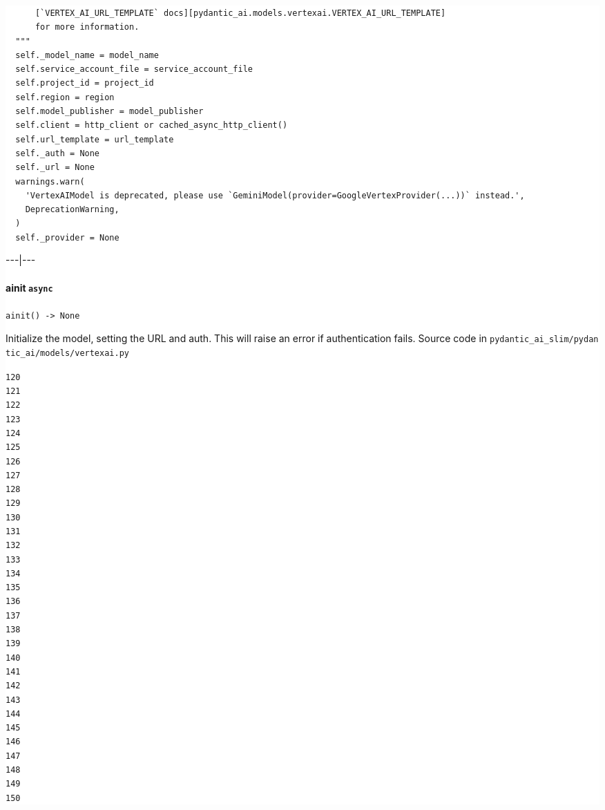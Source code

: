 ```
      [`VERTEX_AI_URL_TEMPLATE` docs][pydantic_ai.models.vertexai.VERTEX_AI_URL_TEMPLATE]
      for more information.
  """
  self._model_name = model_name
  self.service_account_file = service_account_file
  self.project_id = project_id
  self.region = region
  self.model_publisher = model_publisher
  self.client = http_client or cached_async_http_client()
  self.url_template = url_template
  self._auth = None
  self._url = None
  warnings.warn(
    'VertexAIModel is deprecated, please use `GeminiModel(provider=GoogleVertexProvider(...))` instead.',
    DeprecationWarning,
  )
  self._provider = None

```
  
---|---  
####  ainit `async`
```
ainit() -> None

```

Initialize the model, setting the URL and auth.
This will raise an error if authentication fails.
Source code in `pydantic_ai_slim/pydantic_ai/models/vertexai.py`
```
120
121
122
123
124
125
126
127
128
129
130
131
132
133
134
135
136
137
138
139
140
141
142
143
144
145
146
147
148
149
150
```